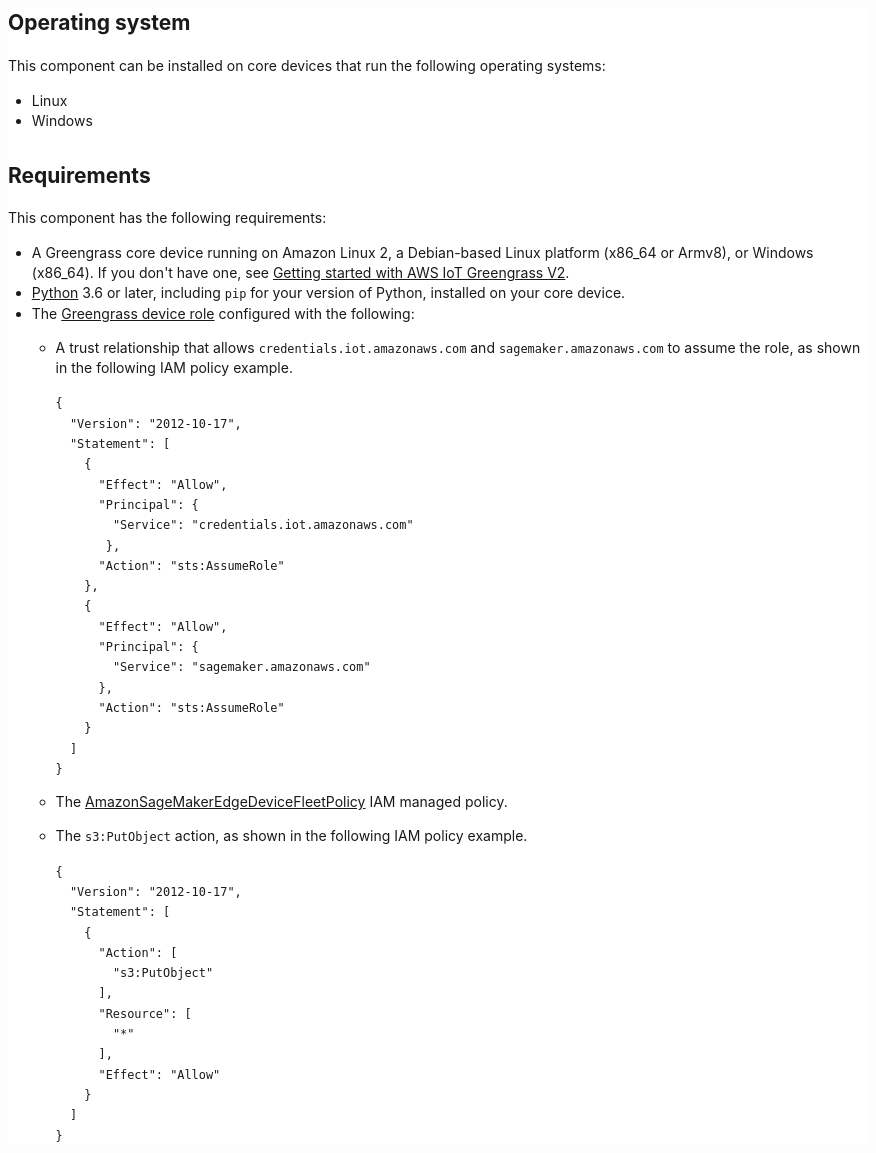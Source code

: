 ## Operating system<a name="sagemaker-edge-manager-component-os-support"></a>

This component can be installed on core devices that run the following operating systems:
+ Linux
+ Windows

## Requirements<a name="sagemaker-edge-manager-component-requirements"></a>

This component has the following requirements:<a name="sm-edge-manager-component-reqs"></a>
+ <a name="sm-req-core-device"></a>A Greengrass core device running on Amazon Linux 2, a Debian\-based Linux platform \(x86\_64 or Armv8\), or Windows \(x86\_64\)\. If you don't have one, see [Getting started with AWS IoT Greengrass V2](getting-started.md)\.
+ <a name="sm-req-python"></a>[Python](https://www.python.org/downloads/) 3\.6 or later, including `pip` for your version of Python, installed on your core device\.
+ The [Greengrass device role](device-service-role.md) configured with the following: 
  + <a name="sm-req-iam-trust-relationship"></a>A trust relationship that allows `credentials.iot.amazonaws.com` and `sagemaker.amazonaws.com` to assume the role, as shown in the following IAM policy example\.

    ```
    { 
      "Version": "2012-10-17",
      "Statement": [ 
        { 
          "Effect": "Allow", 
          "Principal": {
            "Service": "credentials.iot.amazonaws.com"
           }, 
          "Action": "sts:AssumeRole" 
        },
        { 
          "Effect": "Allow", 
          "Principal": {
            "Service": "sagemaker.amazonaws.com"
          }, 
          "Action": "sts:AssumeRole" 
        } 
      ] 
    }
    ```
  + <a name="sm-req-iam-sagemanakeredgedevicefleetpolicy"></a>The [AmazonSageMakerEdgeDeviceFleetPolicy](https://console.aws.amazon.com/iam/home#/policies/arn:aws:iam::aws:policy/service-role/AmazonSageMakerEdgeDeviceFleetPolicy) IAM managed policy\.
  + <a name="sm-req-iam-s3-putobject"></a>The `s3:PutObject` action, as shown in the following IAM policy example\.

    ```
    {
      "Version": "2012-10-17",
      "Statement": [
        {
          "Action": [
            "s3:PutObject"
          ],
          "Resource": [
            "*"
          ],
          "Effect": "Allow"
        }
      ]
    }
    ```